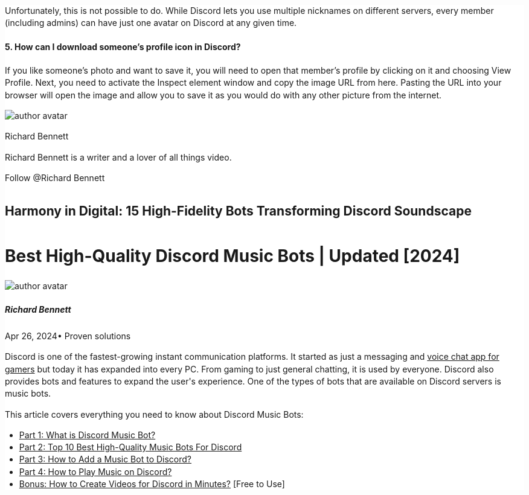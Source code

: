 Unfortunately, this is not possible to do. While Discord lets you use multiple nicknames on different servers, every member (including admins) can have just one avatar on Discord at any given time.

#### 5\. How can I download someone’s profile icon in Discord?

If you like someone’s photo and want to save it, you will need to open that member’s profile by clicking on it and choosing View Profile. Next, you need to activate the Inspect element window and copy the image URL from here. Pasting the URL into your browser will open the image and allow you to save it as you would do with any other picture from the internet.

![author avatar](https://images.wondershare.com/filmora/article-images/richard-bennett.jpg)

Richard Bennett

Richard Bennett is a writer and a lover of all things video.

Follow @Richard Bennett

<ins class="adsbygoogle"
     style="display:block"
     data-ad-format="autorelaxed"
     data-ad-client="ca-pub-7571918770474297"
     data-ad-slot="1223367746"></ins>

<ins class="adsbygoogle"
     style="display:block"
     data-ad-format="autorelaxed"
     data-ad-client="ca-pub-7571918770474297"
     data-ad-slot="1223367746"></ins>

## Harmony in Digital: 15 High-Fidelity Bots Transforming Discord Soundscape

# Best High-Quality Discord Music Bots | Updated \[2024\]

![author avatar](https://images.wondershare.com/filmora/article-images/richard-bennett.jpg)

##### Richard Bennett

 Apr 26, 2024• Proven solutions

Discord is one of the fastest-growing instant communication platforms. It started as just a messaging and [voice chat app for gamers](https://tools.techidaily.com/wondershare/filmora/download/) but today it has expanded into every PC. From gaming to just general chatting, it is used by everyone. Discord also provides bots and features to expand the user's experience. One of the types of bots that are available on Discord servers is music bots.

This article covers everything you need to know about Discord Music Bots:

* [Part 1: What is Discord Music Bot?](#part1)
* [Part 2: Top 10 Best High-Quality Music Bots For Discord](#part2)
* [Part 3: How to Add a Music Bot to Discord?](#part3)
* [Part 4: How to Play Music on Discord?](#part4)
* [Bonus: How to Create Videos for Discord in Minutes?](#bonus) \[Free to Use\]
